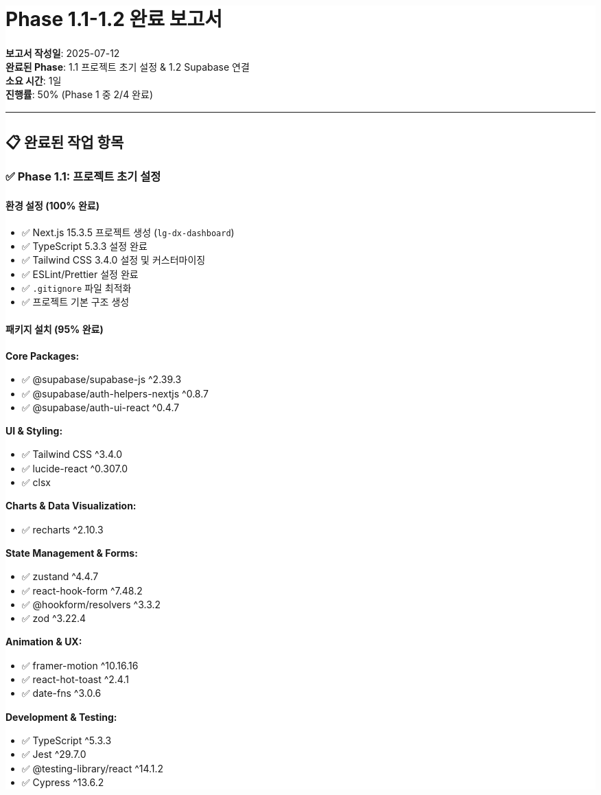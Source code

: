 # Phase 1.1-1.2 완료 보고서

**보고서 작성일**: 2025-07-12  
**완료된 Phase**: 1.1 프로젝트 초기 설정 & 1.2 Supabase 연결  
**소요 시간**: 1일  
**진행률**: 50% (Phase 1 중 2/4 완료)

---

## 📋 완료된 작업 항목

### ✅ Phase 1.1: 프로젝트 초기 설정

#### 환경 설정 (100% 완료)
- ✅ Next.js 15.3.5 프로젝트 생성 (`lg-dx-dashboard`)
- ✅ TypeScript 5.3.3 설정 완료
- ✅ Tailwind CSS 3.4.0 설정 및 커스터마이징
- ✅ ESLint/Prettier 설정 완료
- ✅ `.gitignore` 파일 최적화
- ✅ 프로젝트 기본 구조 생성

#### 패키지 설치 (95% 완료)
**Core Packages:**
- ✅ @supabase/supabase-js ^2.39.3
- ✅ @supabase/auth-helpers-nextjs ^0.8.7
- ✅ @supabase/auth-ui-react ^0.4.7

**UI & Styling:**
- ✅ Tailwind CSS ^3.4.0
- ✅ lucide-react ^0.307.0
- ✅ clsx

**Charts & Data Visualization:**
- ✅ recharts ^2.10.3

**State Management & Forms:**
- ✅ zustand ^4.4.7
- ✅ react-hook-form ^7.48.2
- ✅ @hookform/resolvers ^3.3.2
- ✅ zod ^3.22.4

**Animation & UX:**
- ✅ framer-motion ^10.16.16
- ✅ react-hot-toast ^2.4.1
- ✅ date-fns ^3.0.6

**Development & Testing:**
- ✅ TypeScript ^5.3.3
- ✅ Jest ^29.7.0
- ✅ @testing-library/react ^14.1.2
- ✅ Cypress ^13.6.2
